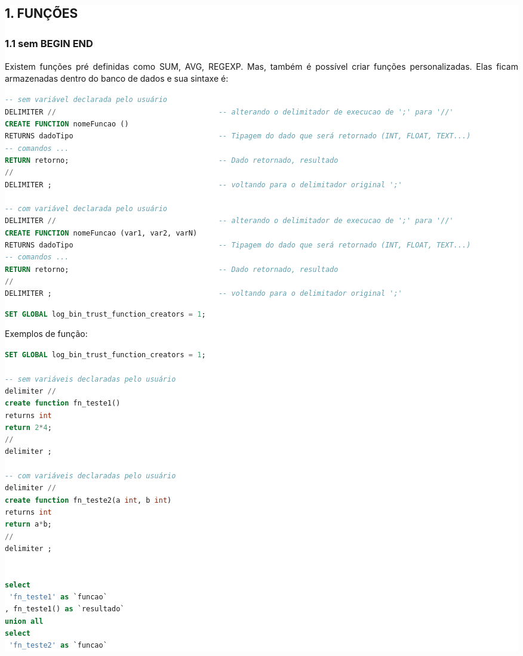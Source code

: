 <h2>1. FUNÇÕES</h2>

<h3>1.1 sem BEGIN END</h3>

<p align="justify">
  Existem funções pré definidas como SUM, AVG, REGEXP. Mas, também é possível criar funções personalizadas. Elas ficam armazenadas dentro do banco de dados e sua sintaxe é:
</p>

```sql
-- sem variável declarada pelo usuário
DELIMITER //                                      -- alterando o delimitador de execucao de ';' para '//'
CREATE FUNCTION nomeFuncao ()
RETURNS dadoTipo                                  -- Tipagem do dado que será retornado (INT, FLOAT, TEXT...)
-- comandos ...
RETURN retorno;                                   -- Dado retornado, resultado
//
DELIMITER ;                                       -- voltando para o delimitador original ';'

-- com variável declarada pelo usuário
DELIMITER //                                      -- alterando o delimitador de execucao de ';' para '//'
CREATE FUNCTION nomeFuncao (var1, var2, varN)
RETURNS dadoTipo                                  -- Tipagem do dado que será retornado (INT, FLOAT, TEXT...)
-- comandos ...
RETURN retorno;                                   -- Dado retornado, resultado
//
DELIMITER ;                                       -- voltando para o delimitador original ';'
```

<p align="justify> <b>NOTA: </b> Caso não consiga criar funções, testar a execução do comando abaixo:</p>

```sql
SET GLOBAL log_bin_trust_function_creators = 1;
```

<p align="justify">Exemplos de função:</p>

```sql
SET GLOBAL log_bin_trust_function_creators = 1;

-- sem variáveis declaradas pelo usuário
delimiter //
create function fn_teste1()
returns int
return 2*4;
//
delimiter ;

-- com variáveis declaradas pelo usuário
delimiter //
create function fn_teste2(a int, b int)
returns int
return a*b;
//
delimiter ;


select 
 'fn_teste1' as `funcao`
, fn_teste1() as `resultado`
union all
select 
 'fn_teste2' as `funcao`
```